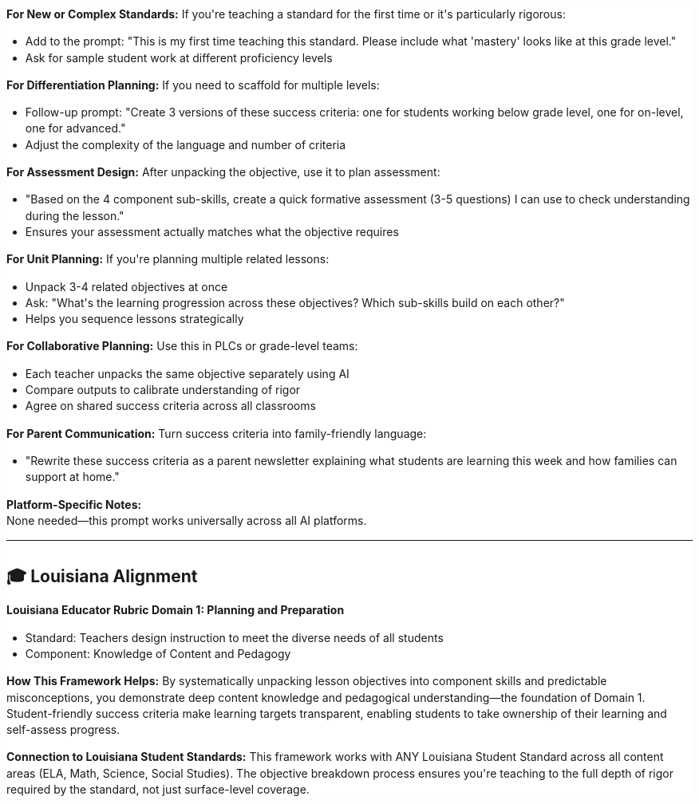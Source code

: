 **For New or Complex Standards:**
If you're teaching a standard for the first time or it's particularly rigorous:
- Add to the prompt: "This is my first time teaching this standard. Please include what 'mastery' looks like at this grade level."
- Ask for sample student work at different proficiency levels

**For Differentiation Planning:**
If you need to scaffold for multiple levels:
- Follow-up prompt: "Create 3 versions of these success criteria: one for students working below grade level, one for on-level, one for advanced."
- Adjust the complexity of the language and number of criteria

**For Assessment Design:**
After unpacking the objective, use it to plan assessment:
- "Based on the 4 component sub-skills, create a quick formative assessment (3-5 questions) I can use to check understanding during the lesson."
- Ensures your assessment actually matches what the objective requires

**For Unit Planning:**
If you're planning multiple related lessons:
- Unpack 3-4 related objectives at once
- Ask: "What's the learning progression across these objectives? Which sub-skills build on each other?"
- Helps you sequence lessons strategically

**For Collaborative Planning:**
Use this in PLCs or grade-level teams:
- Each teacher unpacks the same objective separately using AI
- Compare outputs to calibrate understanding of rigor
- Agree on shared success criteria across all classrooms

**For Parent Communication:**
Turn success criteria into family-friendly language:
- "Rewrite these success criteria as a parent newsletter explaining what students are learning this week and how families can support at home."

**Platform-Specific Notes:**  
None needed—this prompt works universally across all AI platforms.

---

## 🎓 Louisiana Alignment

**Louisiana Educator Rubric Domain 1: Planning and Preparation**
- Standard: Teachers design instruction to meet the diverse needs of all students
- Component: Knowledge of Content and Pedagogy

**How This Framework Helps:**
By systematically unpacking lesson objectives into component skills and predictable misconceptions, you demonstrate deep content knowledge and pedagogical understanding—the foundation of Domain 1. Student-friendly success criteria make learning targets transparent, enabling students to take ownership of their learning and self-assess progress.

**Connection to Louisiana Student Standards:**
This framework works with ANY Louisiana Student Standard across all content areas (ELA, Math, Science, Social Studies). The objective breakdown process ensures you're teaching to the full depth of rigor required by the standard, not just surface-level coverage.

